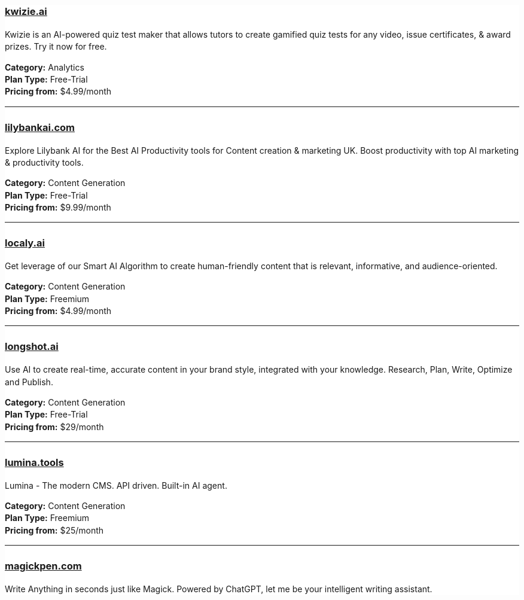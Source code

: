 ### [kwizie.ai](https://aiblog.tools/tool/kwizieai)
Kwizie is an AI-powered quiz test maker that allows tutors to create gamified quiz tests for any video, issue certificates, & award prizes. Try it now for free.

**Category:** Analytics  
**Plan Type:** Free-Trial  
**Pricing from:** $4.99/month


---

### [lilybankai.com](https://aiblog.tools/tool/lilybankaicom)
Explore Lilybank AI for the Best AI Productivity tools for Content creation & marketing UK. Boost productivity with top AI marketing & productivity tools.

**Category:** Content Generation  
**Plan Type:** Free-Trial  
**Pricing from:** $9.99/month


---

### [localy.ai](https://aiblog.tools/tool/localyai)
Get leverage of our Smart AI Algorithm to create human-friendly content that is relevant, informative, and audience-oriented.

**Category:** Content Generation  
**Plan Type:** Freemium  
**Pricing from:** $4.99/month


---

### [longshot.ai](https://aiblog.tools/tool/longshotai)
Use  AI to create real-time, accurate content in your brand style, integrated with your knowledge.  Research, Plan, Write, Optimize and Publish.

**Category:** Content Generation  
**Plan Type:** Free-Trial  
**Pricing from:** $29/month


---

### [lumina.tools](https://aiblog.tools/tool/luminatools)
Lumina - The modern CMS. API driven. Built-in AI agent.

**Category:** Content Generation  
**Plan Type:** Freemium  
**Pricing from:** $25/month


---

### [magickpen.com](https://aiblog.tools/tool/magickpencom)
Write Anything in seconds just like Magick. Powered by ChatGPT, let me be your intelligent writing assistant.
